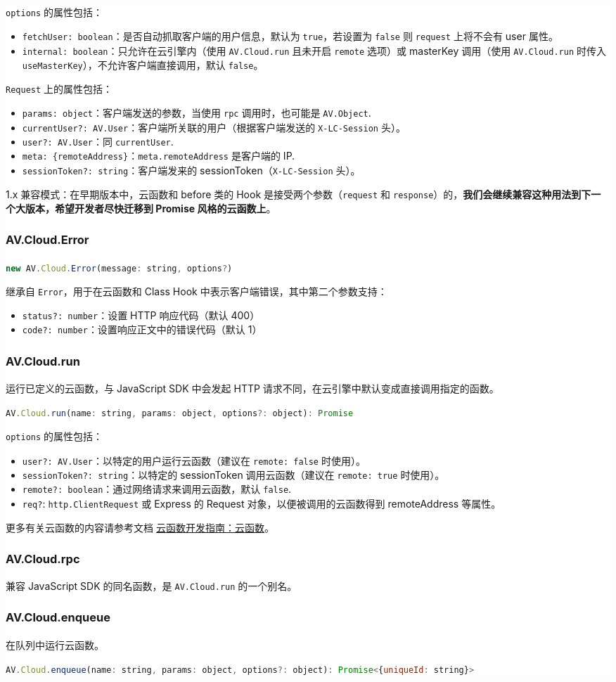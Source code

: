 `options` 的属性包括：

* `fetchUser: boolean`：是否自动抓取客户端的用户信息，默认为 `true`，若设置为 `false` 则 `request` 上将不会有 user 属性。
* `internal: boolean`：只允许在云引擎内（使用 `AV.Cloud.run` 且未开启 `remote` 选项）或 masterKey 调用（使用 `AV.Cloud.run` 时传入 `useMasterKey`），不允许客户端直接调用，默认 `false`。

`Request` 上的属性包括：

* `params: object`：客户端发送的参数，当使用 `rpc` 调用时，也可能是 `AV.Object`.
* `currentUser?: AV.User`：客户端所关联的用户（根据客户端发送的 `X-LC-Session` 头）。
* `user?: AV.User`：同 `currentUser`.
* `meta: {remoteAddress}`：`meta.remoteAddress` 是客户端的 IP.
* `sessionToken?: string`：客户端发来的 sessionToken（`X-LC-Session` 头）。

1.x 兼容模式：在早期版本中，云函数和 before 类的 Hook 是接受两个参数（`request` 和 `response`）的，**我们会继续兼容这种用法到下一个大版本，希望开发者尽快迁移到 Promise 风格的云函数上**。

### AV.Cloud.Error

```javascript
new AV.Cloud.Error(message: string, options?)
```

继承自 `Error`，用于在云函数和 Class Hook 中表示客户端错误，其中第二个参数支持：

- `status?: number`：设置 HTTP 响应代码（默认 400）
- `code?: number`：设置响应正文中的错误代码（默认 1）

### AV.Cloud.run

运行已定义的云函数，与 JavaScript SDK 中会发起 HTTP 请求不同，在云引擎中默认变成直接调用指定的函数。

```javascript
AV.Cloud.run(name: string, params: object, options?: object): Promise
```

`options` 的属性包括：

* `user?: AV.User`：以特定的用户运行云函数（建议在 `remote: false` 时使用）。
* `sessionToken?: string`：以特定的 sessionToken 调用云函数（建议在 `remote: true` 时使用）。
* `remote?: boolean`：通过网络请求来调用云函数，默认 `false`.
* `req?`: `http.ClientRequest` 或 Express 的 Request 对象，以便被调用的云函数得到 remoteAddress 等属性。

更多有关云函数的内容请参考文档 [云函数开发指南：云函数](https://leancloud.cn/docs/leanengine_cloudfunction_guide-node.html#云函数)。

### AV.Cloud.rpc

兼容 JavaScript SDK 的同名函数，是 `AV.Cloud.run` 的一个别名。

### AV.Cloud.enqueue

在队列中运行云函数。

```javascript
AV.Cloud.enqueue(name: string, params: object, options?: object): Promise<{uniqueId: string}>
```
